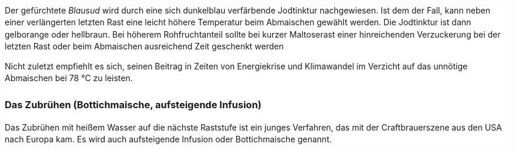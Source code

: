 Der gefürchtete _Blausud_ wird durch eine sich dunkelblau verfärbende Jodtinktur nachgewiesen. Ist dem der Fall, kann neben einer verlängerten letzten Rast eine leicht höhere Temperatur beim Abmaischen gewählt werden. Die Jodtinktur ist dann gelborange oder hellbraun. Bei höherem Rohfruchtanteil sollte bei kurzer Maltoserast einer hinreichenden Verzuckerung bei der letzten Rast oder beim Abmaischen ausreichend Zeit geschenkt werden

Nicht zuletzt empfiehlt es sich, seinen Beitrag in Zeiten von Energiekrise und Klimawandel im Verzicht auf das unnötige Abmaischen bei 78 °C zu leisten.

### Das Zubrühen (Bottichmaische, aufsteigende Infusion)

Das Zubrühen mit heißem Wasser auf die nächste Raststufe ist ein junges Verfahren, das mit der Craftbrauerszene aus den USA nach Europa kam. Es wird auch aufsteigende Infusion oder Bottichmaische genannt.
